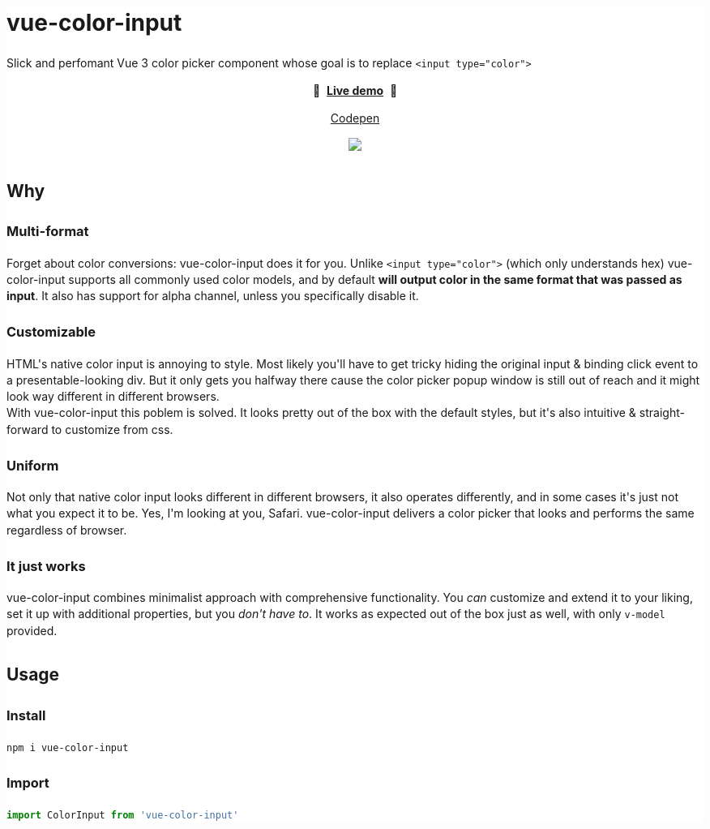 # vue-color-input
Slick and perfomant Vue 3 color picker component whose goal is to replace `<input type="color">`

<p align="center">
    🚀&nbsp;&nbsp;<b><a href="https://gvguy.github.io/vue-color-input/">Live demo</a></b>&nbsp;&nbsp;🚀
</p>
<p align="center">
    <a href="https://codepen.io/vanechka222/pen/oNeNXrr">Codepen</a>
</p>

<p align="center">
    <img src="https://media.giphy.com/media/wyURgcSzyHlJcsOovd/source.gif">
</p>

## Why

### Multi-format
Forget about color conversions: vue-color-input does it for you. Unlike `<input type="color">` (which only understands hex) vue-color-input supports all commonly used color models, and by default __will output color in the same format that was passed as input__. It also has support for alpha channel, unless you specifically disable it.

### Customizable
HTML's native color input is annoying to style. Most likely you'll have to get tricky hiding the original input & binding click event to a presentable-looking div. But it only gets you halfway there cause the color picker popup window is still out of reach and it might look way different in different browsers.  
With vue-color-input this poblem is solved. It looks pretty out of the box with the default styles, but it's also intuitive & straight-forward to customize from css.

### Uniform
Not only that native color input looks different in different browsers, it also operates differently, and in some cases it's just not what you expect it to be. Yes, I'm looking at you, Safari. vue-color-input delivers a color picker that looks and performs the same regardless of browser.

### It just works
vue-color-input combines minimalist approach with comprehensive functionality. You *can* customize and extend it to your liking, set it up with additional properties, but you _don't have to_. It works as expected out of the box just as well, with only `v-model` provided.


## Usage

### Install
```
npm i vue-color-input
```

### Import
```javascript
import ColorInput from 'vue-color-input'
```
